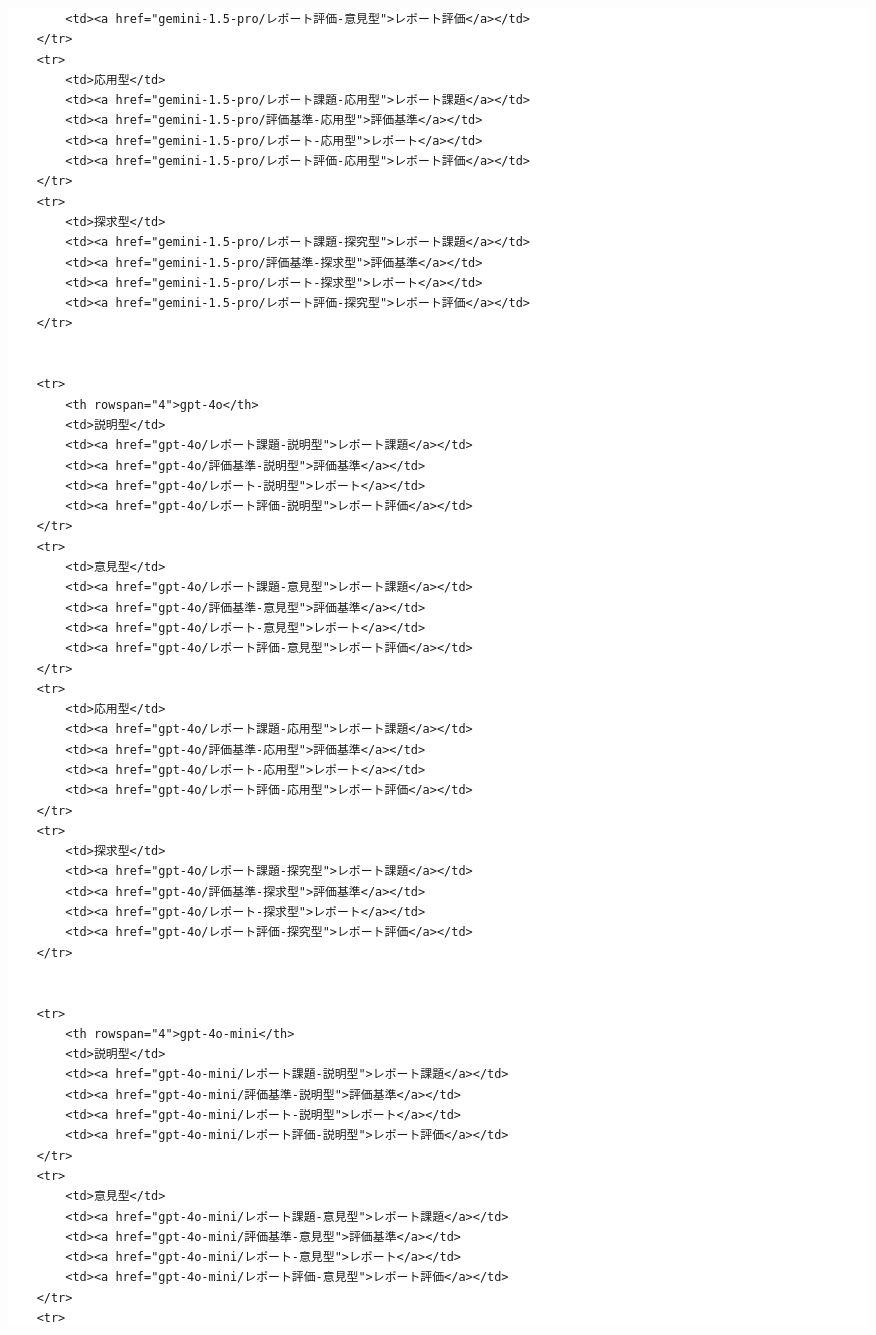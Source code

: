             <td><a href="gemini-1.5-pro/レポート評価-意見型">レポート評価</a></td>
        </tr>
        <tr>
            <td>応用型</td>
            <td><a href="gemini-1.5-pro/レポート課題-応用型">レポート課題</a></td>
            <td><a href="gemini-1.5-pro/評価基準-応用型">評価基準</a></td>
            <td><a href="gemini-1.5-pro/レポート-応用型">レポート</a></td>
            <td><a href="gemini-1.5-pro/レポート評価-応用型">レポート評価</a></td>
        </tr>
        <tr>
            <td>探求型</td>
            <td><a href="gemini-1.5-pro/レポート課題-探究型">レポート課題</a></td>
            <td><a href="gemini-1.5-pro/評価基準-探求型">評価基準</a></td>
            <td><a href="gemini-1.5-pro/レポート-探求型">レポート</a></td>
            <td><a href="gemini-1.5-pro/レポート評価-探究型">レポート評価</a></td>
        </tr>
    

        <tr>
            <th rowspan="4">gpt-4o</th>
            <td>説明型</td>
            <td><a href="gpt-4o/レポート課題-説明型">レポート課題</a></td>
            <td><a href="gpt-4o/評価基準-説明型">評価基準</a></td>
            <td><a href="gpt-4o/レポート-説明型">レポート</a></td>
            <td><a href="gpt-4o/レポート評価-説明型">レポート評価</a></td>
        </tr>
        <tr>
            <td>意見型</td>
            <td><a href="gpt-4o/レポート課題-意見型">レポート課題</a></td>
            <td><a href="gpt-4o/評価基準-意見型">評価基準</a></td>
            <td><a href="gpt-4o/レポート-意見型">レポート</a></td>
            <td><a href="gpt-4o/レポート評価-意見型">レポート評価</a></td>
        </tr>
        <tr>
            <td>応用型</td>
            <td><a href="gpt-4o/レポート課題-応用型">レポート課題</a></td>
            <td><a href="gpt-4o/評価基準-応用型">評価基準</a></td>
            <td><a href="gpt-4o/レポート-応用型">レポート</a></td>
            <td><a href="gpt-4o/レポート評価-応用型">レポート評価</a></td>
        </tr>
        <tr>
            <td>探求型</td>
            <td><a href="gpt-4o/レポート課題-探究型">レポート課題</a></td>
            <td><a href="gpt-4o/評価基準-探求型">評価基準</a></td>
            <td><a href="gpt-4o/レポート-探求型">レポート</a></td>
            <td><a href="gpt-4o/レポート評価-探究型">レポート評価</a></td>
        </tr>
    

        <tr>
            <th rowspan="4">gpt-4o-mini</th>
            <td>説明型</td>
            <td><a href="gpt-4o-mini/レポート課題-説明型">レポート課題</a></td>
            <td><a href="gpt-4o-mini/評価基準-説明型">評価基準</a></td>
            <td><a href="gpt-4o-mini/レポート-説明型">レポート</a></td>
            <td><a href="gpt-4o-mini/レポート評価-説明型">レポート評価</a></td>
        </tr>
        <tr>
            <td>意見型</td>
            <td><a href="gpt-4o-mini/レポート課題-意見型">レポート課題</a></td>
            <td><a href="gpt-4o-mini/評価基準-意見型">評価基準</a></td>
            <td><a href="gpt-4o-mini/レポート-意見型">レポート</a></td>
            <td><a href="gpt-4o-mini/レポート評価-意見型">レポート評価</a></td>
        </tr>
        <tr>